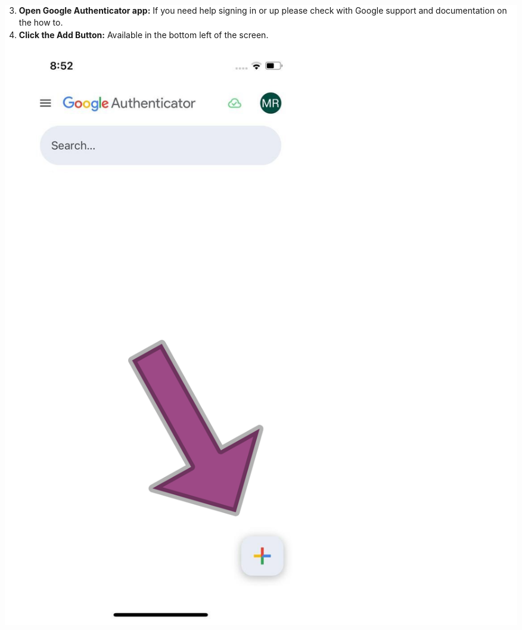 3. **Open Google Authenticator app:** If you need help signing in or up please check with Google support and documentation on the how to.&#x20;
4. **Click the Add Button:** Available in the bottom left of the screen.

<figure><img src="../../.gitbook/assets/image (5) (2).png" alt="" width="443"><figcaption></figcaption></figure>
